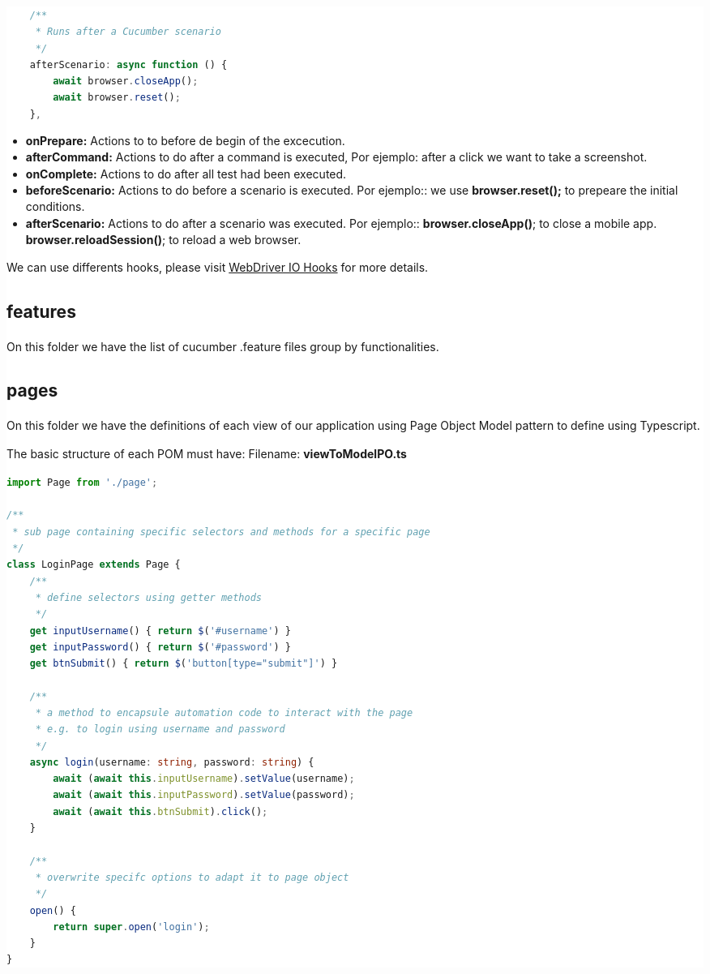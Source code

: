 ```Typescript
    /**
     * Runs after a Cucumber scenario
     */
    afterScenario: async function () {
        await browser.closeApp();
        await browser.reset();
    },
```

- **onPrepare:** Actions to to before de begin of the excecution.
- **afterCommand:** Actions to do after a command is executed, Por ejemplo: after a click we want to take a screenshot.
- **onComplete:** Actions to do after all test had been executed.
- **beforeScenario:** Actions to do before a scenario is executed. Por ejemplo:: we use **browser.reset();** to prepeare the initial conditions.
- **afterScenario:** Actions to do after a scenario was executed. Por ejemplo:: **browser.closeApp()**; to close a mobile app. **browser.reloadSession()**; to reload a web browser.

We can use differents hooks, please visit [WebDriver IO Hooks](https://webdriver.io/docs/options.html#hooks) for more details.

## features

On this folder we have the list of cucumber .feature files group by functionalities.

## pages

On this folder we have the definitions of each view of our application using  Page Object Model pattern to define using Typescript.

The basic structure of each POM must have:
Filename: **viewToModelPO.ts**

```Typescript
import Page from './page';

/**
 * sub page containing specific selectors and methods for a specific page
 */
class LoginPage extends Page {
    /**
     * define selectors using getter methods
     */
    get inputUsername() { return $('#username') }
    get inputPassword() { return $('#password') }
    get btnSubmit() { return $('button[type="submit"]') }

    /**
     * a method to encapsule automation code to interact with the page
     * e.g. to login using username and password
     */
    async login(username: string, password: string) {
        await (await this.inputUsername).setValue(username);
        await (await this.inputPassword).setValue(password);
        await (await this.btnSubmit).click();
    }

    /**
     * overwrite specifc options to adapt it to page object
     */
    open() {
        return super.open('login');
    }
}

```